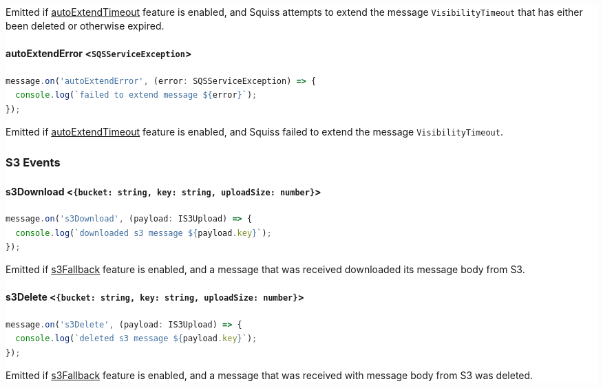Emitted if [autoExtendTimeout](#squiss-class-constructor-options-auto-extend-options) feature is enabled, and Squiss attempts to extend the message `VisibilityTimeout` that has either been
deleted or otherwise expired.

#### autoExtendError <`SQSServiceException`>

```typescript
message.on('autoExtendError', (error: SQSServiceException) => {
  console.log(`failed to extend message ${error}`);
});
```

Emitted if [autoExtendTimeout](#squiss-class-constructor-options-auto-extend-options) feature is enabled, and Squiss failed to extend the message `VisibilityTimeout`.

### S3 Events

#### s3Download <`{bucket: string, key: string, uploadSize: number}`>

```typescript
message.on('s3Download', (payload: IS3Upload) => {
  console.log(`downloaded s3 message ${payload.key}`);
});
```

Emitted if [s3Fallback](#squiss-class-constructor-options-s3-options) feature is enabled, and a message that was received downloaded its message body from S3.

#### s3Delete <`{bucket: string, key: string, uploadSize: number}`>

```typescript
message.on('s3Delete', (payload: IS3Upload) => {
  console.log(`deleted s3 message ${payload.key}`);
});
```

Emitted if [s3Fallback](#squiss-class-constructor-options-s3-options) feature is enabled, and a message that was received with message body from S3 was deleted.

